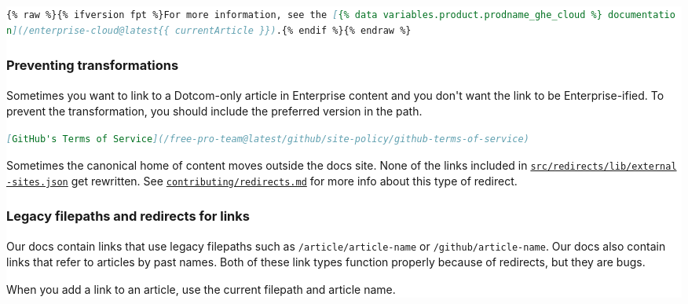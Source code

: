 ```markdown
{% raw %}{% ifversion fpt %}For more information, see the [{% data variables.product.prodname_ghe_cloud %} documentation](/enterprise-cloud@latest{{ currentArticle }}).{% endif %}{% endraw %}
```

### Preventing transformations

Sometimes you want to link to a Dotcom-only article in Enterprise content and you don't want the link to be Enterprise-ified. To prevent the transformation, you should include the preferred version in the path.

```markdown
[GitHub's Terms of Service](/free-pro-team@latest/github/site-policy/github-terms-of-service)
```

Sometimes the canonical home of content moves outside the docs site. None of the links included in [`src/redirects/lib/external-sites.json`](https://github.com/github/docs/blob/main/src/redirects/lib/external-sites.json) get rewritten. See [`contributing/redirects.md`](https://github.com/github/docs/blob/main/contributing/redirects.md) for more info about this type of redirect.

### Legacy filepaths and redirects for links

Our docs contain links that use legacy filepaths such as `/article/article-name` or `/github/article-name`. Our docs also contain links that refer to articles by past names. Both of these link types function properly because of redirects, but they are bugs.

When you add a link to an article, use the current filepath and article name.
